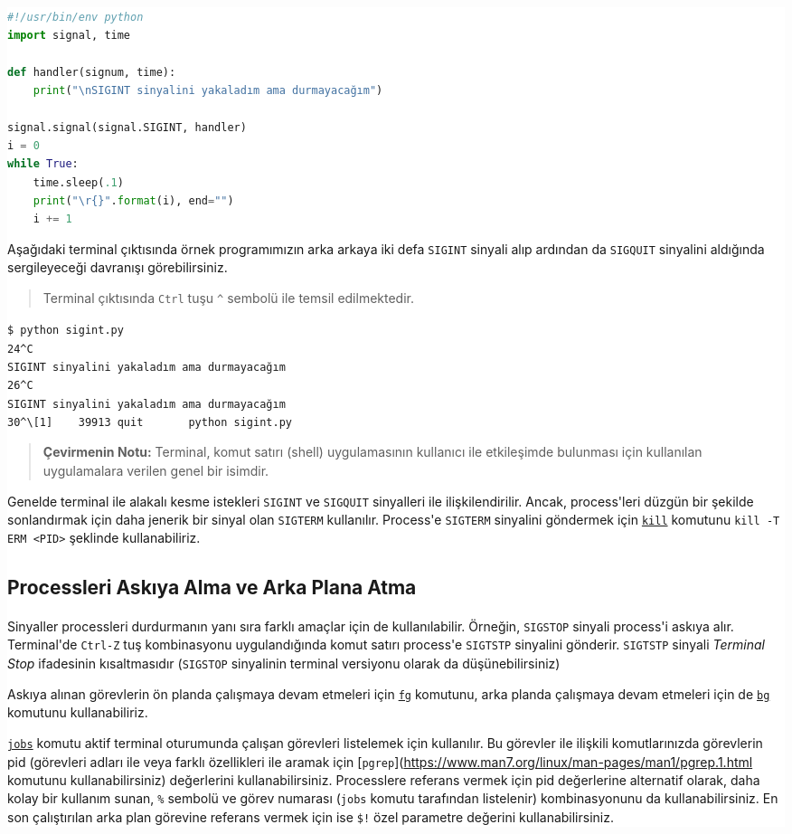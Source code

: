```python
#!/usr/bin/env python
import signal, time

def handler(signum, time):
    print("\nSIGINT sinyalini yakaladım ama durmayacağım")

signal.signal(signal.SIGINT, handler)
i = 0
while True:
    time.sleep(.1)
    print("\r{}".format(i), end="")
    i += 1
```

Aşağıdaki terminal çıktısında örnek programımızın arka arkaya iki defa `SIGINT` sinyali alıp ardından da `SIGQUIT` sinyalini aldığında sergileyeceği davranışı görebilirsiniz. 

> Terminal çıktısında `Ctrl` tuşu `^` sembolü ile temsil edilmektedir.

```
$ python sigint.py
24^C
SIGINT sinyalini yakaladım ama durmayacağım
26^C
SIGINT sinyalini yakaladım ama durmayacağım
30^\[1]    39913 quit       python sigint.py
```

> **Çevirmenin Notu:** Terminal, komut satırı (shell) uygulamasının kullanıcı ile etkileşimde bulunması için kullanılan uygulamalara verilen genel bir isimdir.

Genelde terminal ile alakalı kesme istekleri `SIGINT` ve `SIGQUIT` sinyalleri ile ilişkilendirilir. Ancak, process'leri düzgün bir şekilde sonlandırmak için daha jenerik bir sinyal olan `SIGTERM` kullanılır. Process'e `SIGTERM` sinyalini göndermek için [`kill`](https://www.man7.org/linux/man-pages/man1/kill.1.html) komutunu `kill -TERM <PID>` şeklinde kullanabiliriz.


## Processleri Askıya Alma ve Arka Plana Atma

Sinyaller processleri durdurmanın yanı sıra farklı amaçlar için de kullanılabilir. Örneğin, `SIGSTOP` sinyali process'i askıya alır. Terminal'de `Ctrl-Z` tuş kombinasyonu uygulandığında komut satırı process'e `SIGTSTP` sinyalini gönderir. `SIGTSTP` sinyali _Terminal Stop_ ifadesinin kısaltmasıdır (`SIGSTOP` sinyalinin terminal versiyonu olarak da düşünebilirsiniz)

Askıya alınan görevlerin ön planda çalışmaya devam etmeleri için [`fg`](https://www.man7.org/linux/man-pages/man1/fg.1p.html) komutunu, arka planda çalışmaya devam etmeleri için de [`bg`](http://man7.org/linux/man-pages/man1/bg.1p.html) komutunu kullanabiliriz. 

[`jobs`](https://www.man7.org/linux/man-pages/man1/jobs.1p.html) komutu aktif terminal oturumunda çalışan görevleri listelemek için kullanılır. Bu görevler ile ilişkili komutlarınızda görevlerin pid  (görevleri adları ile veya farklı özellikleri ile aramak için [`pgrep`](https://www.man7.org/linux/man-pages/man1/pgrep.1.html komutunu kullanabilirsiniz) değerlerini kullanabilirsiniz. Processlere referans vermek için pid değerlerine alternatif olarak, daha kolay bir kullanım sunan, `%` sembolü ve görev numarası (`jobs` komutu tarafından listelenir) kombinasyonunu da kullanabilirsiniz. En son çalıştırılan arka plan görevine referans vermek için ise `$!` özel parametre değerini kullanabilirsiniz.
